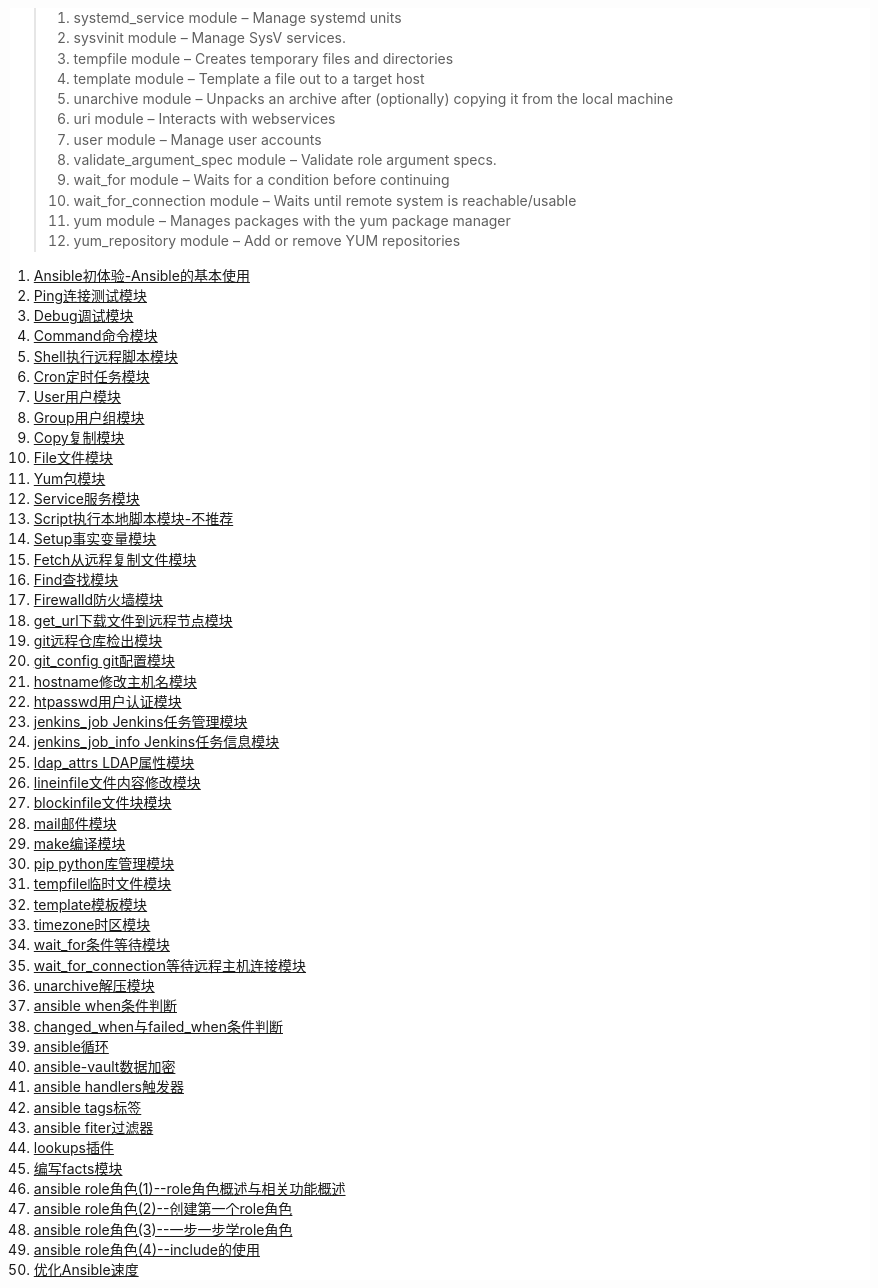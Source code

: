 > 1.    systemd_service module – Manage systemd units
> 1.    sysvinit module – Manage SysV services.
> 1.    tempfile module – Creates temporary files and directories
> 1.    template module – Template a file out to a target host
> 1.    unarchive module – Unpacks an archive after (optionally) copying it from the local machine
> 1.    uri module – Interacts with webservices
> 1.    user module – Manage user accounts
> 1.    validate_argument_spec module – Validate role argument specs.
> 1.    wait_for module – Waits for a condition before continuing
> 1.    wait_for_connection module – Waits until remote system is reachable/usable
> 1.    yum module – Manages packages with the yum package manager
> 1.    yum_repository module – Add or remove YUM repositories


1. [Ansible初体验-Ansible的基本使用](./base.md)
2. [Ping连接测试模块](./ping.md)
3. [Debug调试模块](./debug.md)
4. [Command命令模块](./command.md)
5. [Shell执行远程脚本模块](./shell.md)
6. [Cron定时任务模块](./cron.md)
7. [User用户模块](./user.md)
8. [Group用户组模块](./group.md)
9. [Copy复制模块](./copy.md)
10. [File文件模块](./file.md)
11. [Yum包模块](./yum.md)
12. [Service服务模块](./service.md)
13. [Script执行本地脚本模块-不推荐](./script.md)
14. [Setup事实变量模块](./setup.md)
15. [Fetch从远程复制文件模块](./fetch.md)
16. [Find查找模块](./find.md)
17. [Firewalld防火墙模块](./firewalld.md)
18. [get_url下载文件到远程节点模块](./get_url.md)
19. [git远程仓库检出模块](./git.md)
20. [git_config git配置模块](./git_config.md)
21. [hostname修改主机名模块](./hostname.md)
22. [htpasswd用户认证模块](./htpasswd.md)
23. [jenkins_job Jenkins任务管理模块](./jenkins_job.md)
24. [jenkins_job_info Jenkins任务信息模块](./jenkins_job_info.md)
25. [ldap_attrs LDAP属性模块](./ldap_attr.md)
26. [lineinfile文件内容修改模块](./lineinfile.md)
27. [blockinfile文件块模块](./blockinfile.md)
28. [mail邮件模块](./mail.md)
29. [make编译模块](./make.md)
30. [pip python库管理模块](./pip.md)
31. [tempfile临时文件模块](./tempfile.md)
32. [template模板模块](./template.md)
33. [timezone时区模块](./timezone.md)
34. [wait_for条件等待模块](./wait_for.md)
35. [wait_for_connection等待远程主机连接模块](./wait_for_connection.md)
36. [unarchive解压模块](./unarchive.md)
37. [ansible when条件判断](./when.md)
38. [changed_when与failed_when条件判断](./changed_when.md)
39. [ansible循环](./loop.md)
40. [ansible-vault数据加密](./ansible-vault.md)
41. [ansible handlers触发器](./handlers.md)
42. [ansible tags标签](./tags.md)
43. [ansible fiter过滤器](./filter.md)
44. [lookups插件](./lookups.md)
45. [编写facts模块](./facts_module.md)
46. [ansible role角色(1)--role角色概述与相关功能概述 ](./role.md)
47. [ansible role角色(2)--创建第一个role角色](./role_2.md)
48. [ansible role角色(3)--一步一步学role角色](./role_3.md)
49. [ansible role角色(4)--include的使用](./role_4_include.md)
50. [优化Ansible速度](./accelerate.md)
